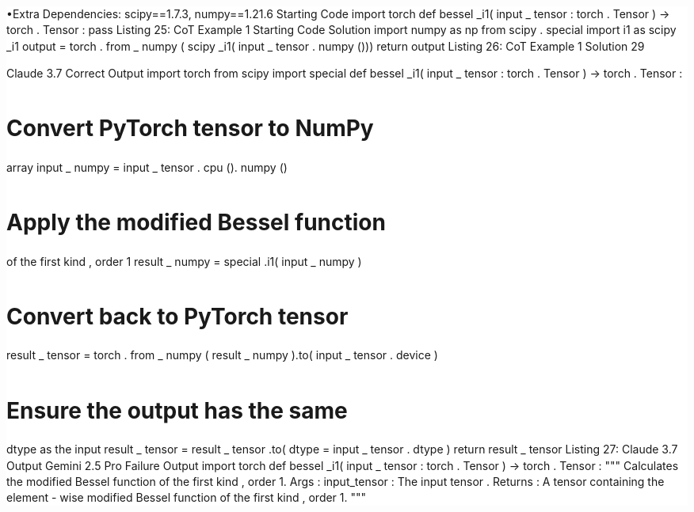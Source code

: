 •Extra Dependencies: scipy==1.7.3,
numpy==1.21.6
Starting Code
import torch
def bessel _i1( input _ tensor : torch . Tensor
) -> torch . Tensor :
pass
Listing 25: CoT Example 1 Starting Code
Solution
import numpy as np
from scipy . special import i1 as
scipy _i1
output = torch . from _ numpy ( scipy _i1(
input _ tensor . numpy ()))
return output
Listing 26: CoT Example 1 Solution
29

Claude 3.7 Correct Output
import torch
from scipy import special
def bessel _i1( input _ tensor : torch . Tensor
) -> torch . Tensor :
# Convert PyTorch tensor to NumPy
array
input _ numpy = input _ tensor . cpu ().
numpy ()
# Apply the modified Bessel function
of the first kind , order 1
result _ numpy = special .i1( input _
numpy )
# Convert back to PyTorch tensor
result _ tensor = torch . from _ numpy (
result _ numpy ).to( input _ tensor .
device )
# Ensure the output has the same
dtype as the input
result _ tensor = result _ tensor .to(
dtype = input _ tensor . dtype )
return result _ tensor
Listing 27: Claude 3.7 Output
Gemini 2.5 Pro Failure Output
import torch
def bessel _i1( input _ tensor : torch . Tensor
) -> torch . Tensor :
""" Calculates the modified Bessel
function of the first kind ,
order 1.
Args :
input_tensor : The input tensor .
Returns :
A tensor containing the element -
wise modified Bessel
function of the first kind ,
order 1.
"""